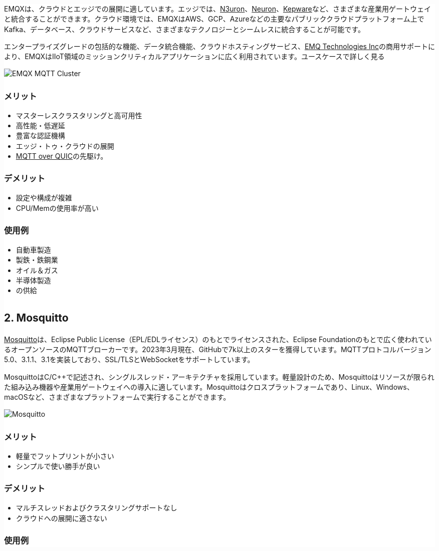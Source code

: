 EMQXは、クラウドとエッジでの展開に適しています。エッジでは、[N3uron](https://n3uron.com/)、[Neuron](https://github.com/emqx/neuron)、[Kepware](https://www.ptc.com/en/products/kepware)など、さまざまな産業用ゲートウェイと統合することができます。クラウド環境では、EMQXはAWS、GCP、Azureなどの主要なパブリッククラウドプラットフォーム上でKafka、データベース、クラウドサービスなど、さまざまなテクノロジーとシームレスに統合することが可能です。

エンタープライズグレードの包括的な機能、データ統合機能、クラウドホスティングサービス、[EMQ Technologies Inc](https://www.emqx.com/en)の商用サポートにより、EMQXはIIoT領域のミッションクリティカルアプリケーションに広く利用されています。ユースケースで詳しく見る

![EMQX MQTT Cluster](https://assets.emqx.com/images/5063b00be9fc0e46ee1431793dc33d24.png)

### メリット

- マスターレスクラスタリングと高可用性
- 高性能・低遅延
- 豊富な認証機構
- エッジ・トゥ・クラウドの展開
- [MQTT over QUIC](https://www.emqx.com/en/blog/mqtt-over-quic)の先駆け。

### デメリット

- 設定や構成が複雑
- CPU/Memの使用率が高い

### 使用例

- 自動車製造
- 製鉄・鉄鋼業
- オイル＆ガス
- 半導体製造
- の供給

## 2. Mosquitto

[Mosquitto](https://mosquitto.org/)は、Eclipse Public License（EPL/EDLライセンス）のもとでライセンスされた、Eclipse Foundationのもとで広く使われているオープンソースのMQTTブローカーです。2023年3月現在、GitHubで7k以上のスターを獲得しています。MQTTプロトコルバージョン5.0、3.1.1、3.1を実装しており、SSL/TLSとWebSocketをサポートしています。

MosquittoはC/C++で記述され、シングルスレッド・アーキテクチャを採用しています。軽量設計のため、Mosquittoはリソースが限られた組み込み機器や産業用ゲートウェイへの導入に適しています。Mosquittoはクロスプラットフォームであり、Linux、Windows、macOSなど、さまざまなプラットフォームで実行することができます。

![Mosquitto](https://assets.emqx.com/images/82027ea30acf44e5e1ba3e0a68f8bd4f.png)

### メリット

- 軽量でフットプリントが小さい
- シンプルで使い勝手が良い

### デメリット

- マルチスレッドおよびクラスタリングサポートなし
- クラウドへの展開に適さない

### 使用例
